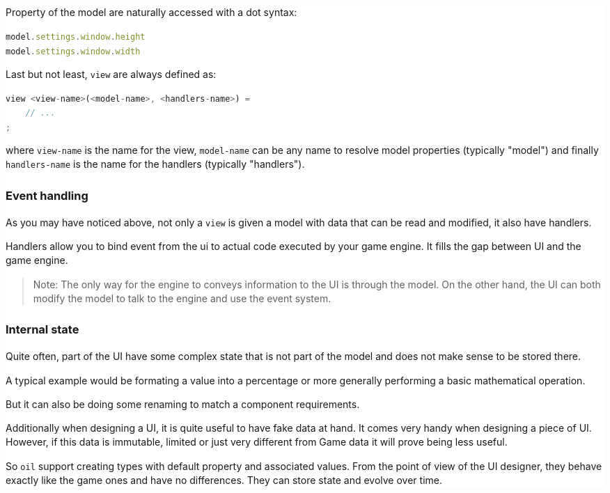 Property of the model are naturally accessed with a
dot syntax:

```js
model.settings.window.height
model.settings.window.width
```

Last but not least, `view` are always defined as:

```js
view <view-name>(<model-name>, <handlers-name>) =
    // ...
;
```

where `view-name` is the name for the view, `model-name`
can be any name to resolve model properties (typically
"model") and finally `handlers-name` is the name for
the handlers (typically "handlers").

### Event handling

As you may have noticed above, not only a `view` is given
a model with data that can be read and modified, it also
have handlers.

Handlers allow you to bind event from the ui to actual
code executed by your game engine. It fills the gap
between UI and the game engine.

> Note:
>     The only way for the engine to conveys information
>     to the UI is through the model.
>     On the other hand, the UI can both modify the model
>     to talk to the engine and use the event system.

### <a name="internal-state"></a> Internal state

Quite often, part of the UI have some complex state that is not
part of the model and does not make sense to be stored there.

A typical example would be formating a value into a percentage or
more generally performing a basic mathematical operation.

But it can also be doing some renaming to match a component
requirements.

Additionally when designing a UI, it is quite useful to have fake
data at hand. It comes very handy when designing a piece of UI.
However, if this data is immutable, limited or just very different
from Game data it will prove being less useful.

So `oil` support creating types with default property and associated values.
From the point of view of the UI designer, they behave exactly like the game
ones and have no differences. They can store state and evolve over time.
